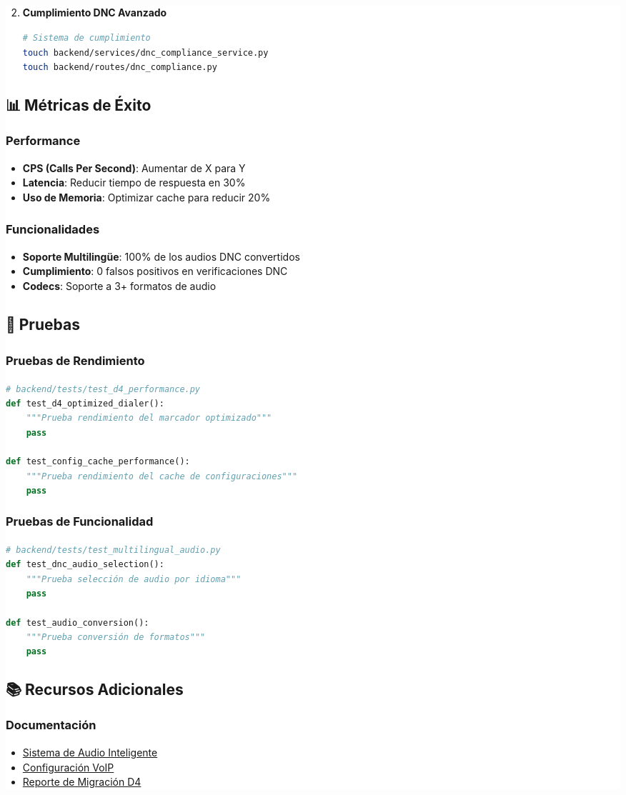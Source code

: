2. **Cumplimiento DNC Avanzado**
   ```bash
   # Sistema de cumplimiento
   touch backend/services/dnc_compliance_service.py
   touch backend/routes/dnc_compliance.py
   ```

## 📊 Métricas de Éxito

### Performance
- **CPS (Calls Per Second)**: Aumentar de X para Y
- **Latencia**: Reducir tiempo de respuesta en 30%
- **Uso de Memoria**: Optimizar cache para reducir 20%

### Funcionalidades
- **Soporte Multilingüe**: 100% de los audios DNC convertidos
- **Cumplimiento**: 0 falsos positivos en verificaciones DNC
- **Codecs**: Soporte a 3+ formatos de audio

## 🧪 Pruebas

### Pruebas de Rendimiento
```python
# backend/tests/test_d4_performance.py
def test_d4_optimized_dialer():
    """Prueba rendimiento del marcador optimizado"""
    pass

def test_config_cache_performance():
    """Prueba rendimiento del cache de configuraciones"""
    pass
```

### Pruebas de Funcionalidad
```python
# backend/tests/test_multilingual_audio.py
def test_dnc_audio_selection():
    """Prueba selección de audio por idioma"""
    pass

def test_audio_conversion():
    """Prueba conversión de formatos"""
    pass
```

## 📚 Recursos Adicionales

### Documentación
- [Sistema de Audio Inteligente](./SISTEMA_AUDIO_INTELIGENTE.md)
- [Configuración VoIP](./CONFIGURACAO_VOIP.md)
- [Reporte de Migración D4](../backend/migrations/D4_MIGRATION_REPORT.md)
